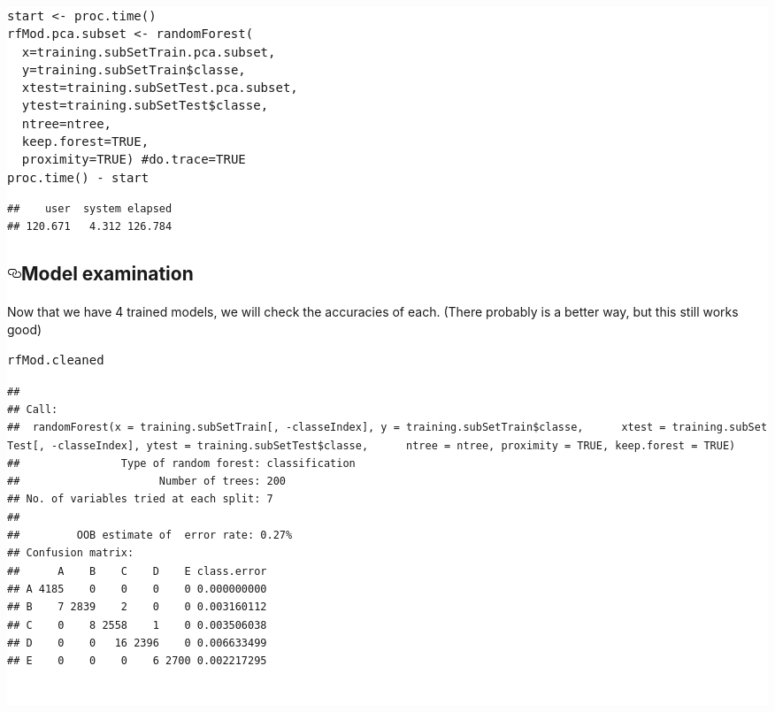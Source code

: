 <div class="highlight highlight-source-r"><pre><span class="pl-smi">start</span> <span class="pl-k">&lt;-</span> proc.time()
<span class="pl-smi">rfMod.pca.subset</span> <span class="pl-k">&lt;-</span> randomForest(
  <span class="pl-v">x</span><span class="pl-k">=</span><span class="pl-smi">training.subSetTrain.pca.subset</span>, 
  <span class="pl-v">y</span><span class="pl-k">=</span><span class="pl-smi">training.subSetTrain</span><span class="pl-k">$</span><span class="pl-smi">classe</span>,
  <span class="pl-v">xtest</span><span class="pl-k">=</span><span class="pl-smi">training.subSetTest.pca.subset</span>, 
  <span class="pl-v">ytest</span><span class="pl-k">=</span><span class="pl-smi">training.subSetTest</span><span class="pl-k">$</span><span class="pl-smi">classe</span>, 
  <span class="pl-v">ntree</span><span class="pl-k">=</span><span class="pl-smi">ntree</span>,
  <span class="pl-v">keep.forest</span><span class="pl-k">=</span><span class="pl-c1">TRUE</span>,
  <span class="pl-v">proximity</span><span class="pl-k">=</span><span class="pl-c1">TRUE</span>) <span class="pl-c"><span class="pl-c">#</span>do.trace=TRUE</span>
proc.time() <span class="pl-k">-</span> <span class="pl-smi">start</span></pre></div>
<pre><code>##    user  system elapsed 
## 120.671   4.312 126.784
</code></pre>
<h2><a id="user-content-model-examination" class="anchor" aria-hidden="true" href="#model-examination"><svg class="octicon octicon-link" viewBox="0 0 16 16" version="1.1" width="16" height="16" aria-hidden="true"><path fill-rule="evenodd" d="M4 9h1v1H4c-1.5 0-3-1.69-3-3.5S2.55 3 4 3h4c1.45 0 3 1.69 3 3.5 0 1.41-.91 2.72-2 3.25V8.59c.58-.45 1-1.27 1-2.09C10 5.22 8.98 4 8 4H4c-.98 0-2 1.22-2 2.5S3 9 4 9zm9-3h-1v1h1c1 0 2 1.22 2 2.5S13.98 12 13 12H9c-.98 0-2-1.22-2-2.5 0-.83.42-1.64 1-2.09V6.25c-1.09.53-2 1.84-2 3.25C6 11.31 7.55 13 9 13h4c1.45 0 3-1.69 3-3.5S14.5 6 13 6z"></path></svg></a>Model examination</h2>
<p>Now that we have 4 trained models, we will check the accuracies of each.
(There probably is a better way, but this still works good)</p>
<div class="highlight highlight-source-r"><pre><span class="pl-smi">rfMod.cleaned</span></pre></div>
<pre><code>## 
## Call:
##  randomForest(x = training.subSetTrain[, -classeIndex], y = training.subSetTrain$classe,      xtest = training.subSetTest[, -classeIndex], ytest = training.subSetTest$classe,      ntree = ntree, proximity = TRUE, keep.forest = TRUE) 
##                Type of random forest: classification
##                      Number of trees: 200
## No. of variables tried at each split: 7
## 
##         OOB estimate of  error rate: 0.27%
## Confusion matrix:
##      A    B    C    D    E class.error
## A 4185    0    0    0    0 0.000000000
## B    7 2839    2    0    0 0.003160112
## C    0    8 2558    1    0 0.003506038
## D    0    0   16 2396    0 0.006633499
## E    0    0    0    6 2700 0.002217295
